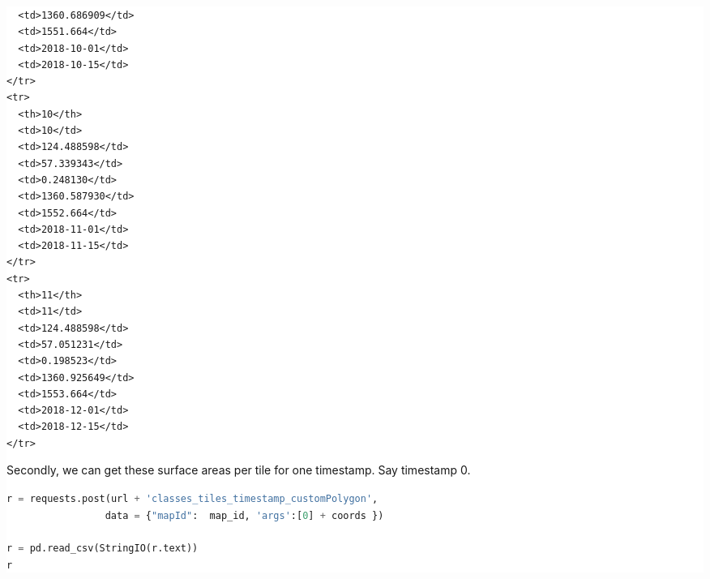       <td>1360.686909</td>
      <td>1551.664</td>
      <td>2018-10-01</td>
      <td>2018-10-15</td>
    </tr>
    <tr>
      <th>10</th>
      <td>10</td>
      <td>124.488598</td>
      <td>57.339343</td>
      <td>0.248130</td>
      <td>1360.587930</td>
      <td>1552.664</td>
      <td>2018-11-01</td>
      <td>2018-11-15</td>
    </tr>
    <tr>
      <th>11</th>
      <td>11</td>
      <td>124.488598</td>
      <td>57.051231</td>
      <td>0.198523</td>
      <td>1360.925649</td>
      <td>1553.664</td>
      <td>2018-12-01</td>
      <td>2018-12-15</td>
    </tr>
  </tbody>
</table>
</div>



Secondly, we can get these surface areas per tile for one timestamp. Say timestamp 0.


```python
r = requests.post(url + 'classes_tiles_timestamp_customPolygon',
                 data = {"mapId":  map_id, 'args':[0] + coords })

r = pd.read_csv(StringIO(r.text))
r
```




<div>
<style scoped>
    .dataframe tbody tr th:only-of-type {
        vertical-align: middle;
    }

    .dataframe tbody tr th {
        vertical-align: top;
    }
